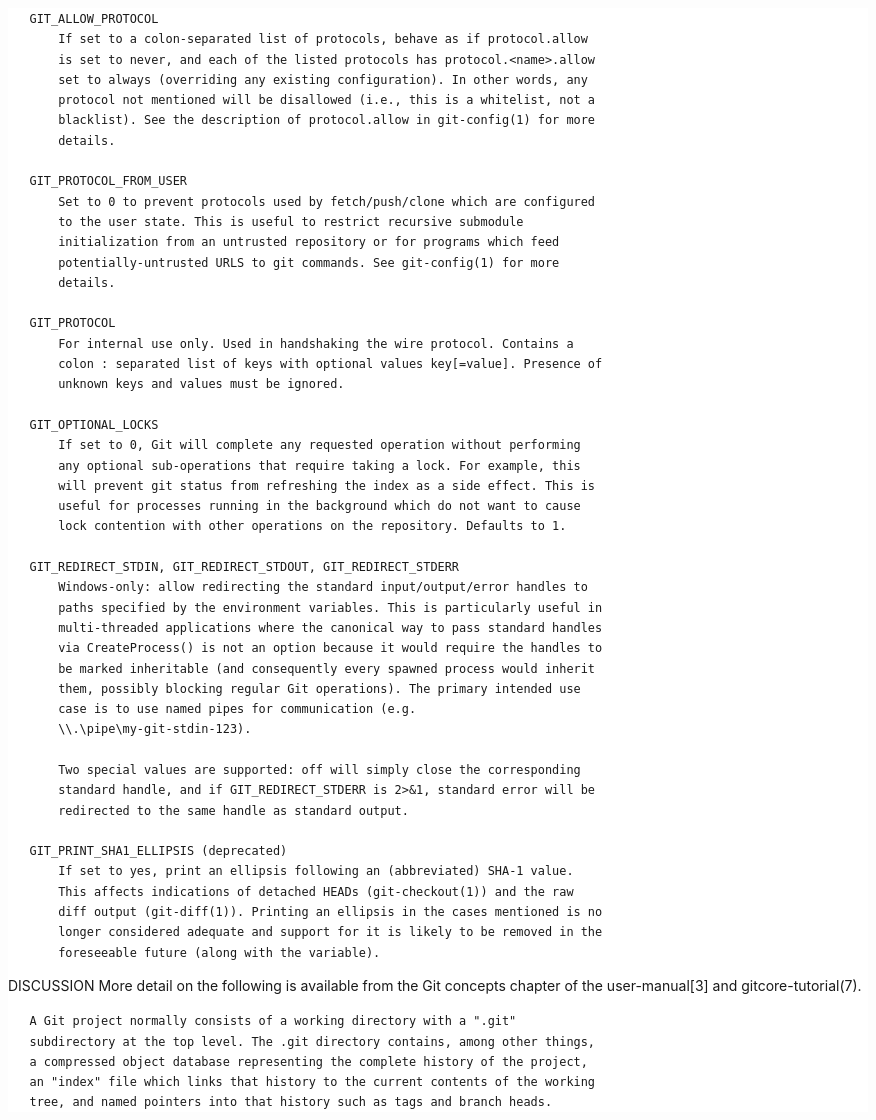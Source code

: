        GIT_ALLOW_PROTOCOL
           If set to a colon-separated list of protocols, behave as if protocol.allow
           is set to never, and each of the listed protocols has protocol.<name>.allow
           set to always (overriding any existing configuration). In other words, any
           protocol not mentioned will be disallowed (i.e., this is a whitelist, not a
           blacklist). See the description of protocol.allow in git-config(1) for more
           details.

       GIT_PROTOCOL_FROM_USER
           Set to 0 to prevent protocols used by fetch/push/clone which are configured
           to the user state. This is useful to restrict recursive submodule
           initialization from an untrusted repository or for programs which feed
           potentially-untrusted URLS to git commands. See git-config(1) for more
           details.

       GIT_PROTOCOL
           For internal use only. Used in handshaking the wire protocol. Contains a
           colon : separated list of keys with optional values key[=value]. Presence of
           unknown keys and values must be ignored.

       GIT_OPTIONAL_LOCKS
           If set to 0, Git will complete any requested operation without performing
           any optional sub-operations that require taking a lock. For example, this
           will prevent git status from refreshing the index as a side effect. This is
           useful for processes running in the background which do not want to cause
           lock contention with other operations on the repository. Defaults to 1.

       GIT_REDIRECT_STDIN, GIT_REDIRECT_STDOUT, GIT_REDIRECT_STDERR
           Windows-only: allow redirecting the standard input/output/error handles to
           paths specified by the environment variables. This is particularly useful in
           multi-threaded applications where the canonical way to pass standard handles
           via CreateProcess() is not an option because it would require the handles to
           be marked inheritable (and consequently every spawned process would inherit
           them, possibly blocking regular Git operations). The primary intended use
           case is to use named pipes for communication (e.g.
           \\.\pipe\my-git-stdin-123).

           Two special values are supported: off will simply close the corresponding
           standard handle, and if GIT_REDIRECT_STDERR is 2>&1, standard error will be
           redirected to the same handle as standard output.

       GIT_PRINT_SHA1_ELLIPSIS (deprecated)
           If set to yes, print an ellipsis following an (abbreviated) SHA-1 value.
           This affects indications of detached HEADs (git-checkout(1)) and the raw
           diff output (git-diff(1)). Printing an ellipsis in the cases mentioned is no
           longer considered adequate and support for it is likely to be removed in the
           foreseeable future (along with the variable).

DISCUSSION
       More detail on the following is available from the Git concepts chapter of the
       user-manual[3] and gitcore-tutorial(7).

       A Git project normally consists of a working directory with a ".git"
       subdirectory at the top level. The .git directory contains, among other things,
       a compressed object database representing the complete history of the project,
       an "index" file which links that history to the current contents of the working
       tree, and named pointers into that history such as tags and branch heads.

